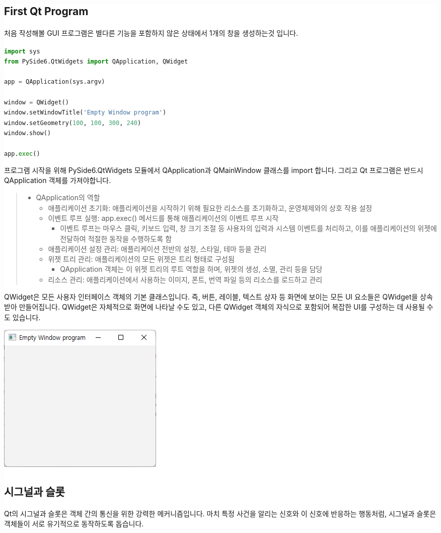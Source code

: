 ## First Qt Program
처음 작성해볼 GUI 프로그램은 별다른 기능을 포함하지 않은 상태에서 1개의 창을 생성하는것 입니다. 

```python
import sys
from PySide6.QtWidgets import QApplication, QWidget

app = QApplication(sys.argv)

window = QWidget()
window.setWindowTitle('Empty Window program')
window.setGeometry(100, 100, 300, 240)
window.show()

app.exec()
```

프로그램 시작을 위해 PySide6.QtWidgets 모듈에서 QApplication과 QMainWindow 클래스를 import 합니다. 그리고 Qt 프로그램은 반드시 QApplication 객체를 가져야합니다. 
>- QApplication의 역할 
>    - 애플리케이션 초기화: 애플리케이션을 시작하기 위해 필요한 리소스를 초기화하고, 운영체제와의 상호 작용 설정
>    - 이벤트 루프 실행: app.exec() 메서드를 통해 애플리케이션의 이벤트 루프 시작
>        - 이벤트 루프는 마우스 클릭, 키보드 입력, 창 크기 조절 등 사용자의 입력과 시스템 이벤트를 처리하고, 이를 애플리케이션의 위젯에 전달하여 적절한 동작을 수행하도록 함
>    - 애플리케이션 설정 관리: 애플리케이션 전반의 설정, 스타일, 테마 등을 관리
>    - 위젯 트리 관리: 애플리케이션의 모든 위젯은 트리 형태로 구성됨
>        - QApplication 객체는 이 위젯 트리의 루트 역할을 하며, 위젯의 생성, 소멸, 관리 등을 담당
>    - 리소스 관리: 애플리케이션에서 사용하는 이미지, 폰트, 번역 파일 등의 리소스를 로드하고 관리

QWidget은 모든 사용자 인터페이스 객체의 기본 클래스입니다. 즉, 버튼, 레이블, 텍스트 상자 등 화면에 보이는 모든 UI 요소들은 QWidget을 상속받아 만들어집니다. QWidget은 자체적으로 화면에 나타날 수도 있고, 다른 QWidget 객체의 자식으로 포함되어 복잡한 UI를 구성하는 데 사용될 수도 있습니다.

![Empty Window](res/empty_window.png) 

## 시그널과 슬롯 
Qt의 시그널과 슬롯은 객체 간의 통신을 위한 강력한 메커니즘입니다. 마치 특정 사건을 알리는 신호와 이 신호에 반응하는 행동처럼, 시그널과 슬롯은 객체들이 서로 유기적으로 동작하도록 돕습니다.
